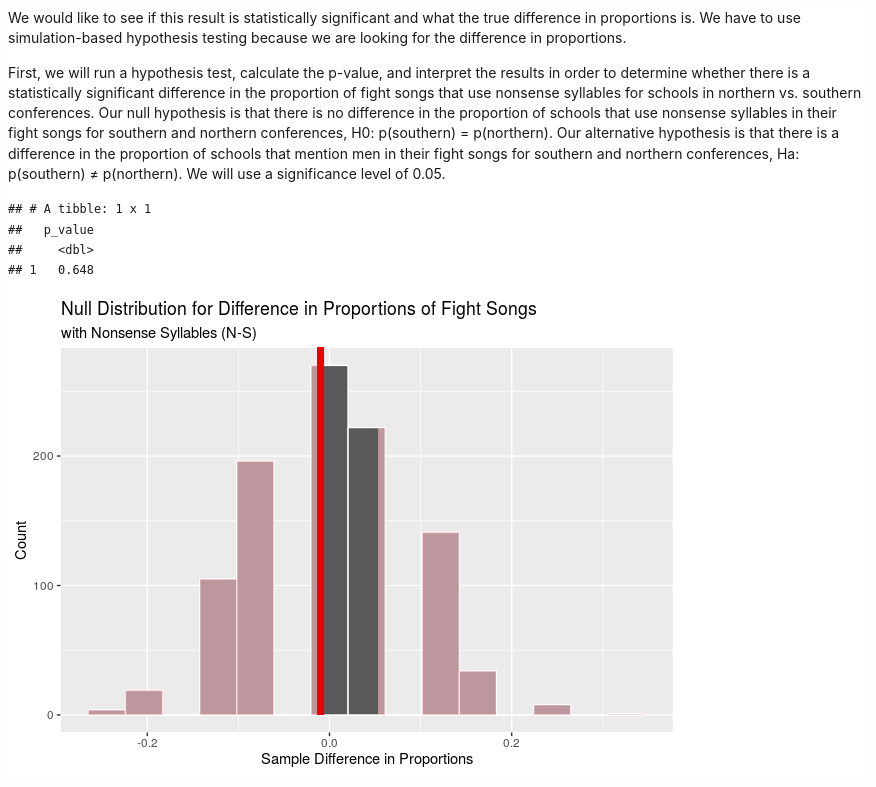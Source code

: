 We would like to see if this result is statistically significant and
what the true difference in proportions is. We have to use
simulation-based hypothesis testing because we are looking for the
difference in proportions.

First, we will run a hypothesis test, calculate the p-value, and
interpret the results in order to determine whether there is a
statistically significant difference in the proportion of fight songs
that use nonsense syllables for schools in northern vs. southern
conferences. Our null hypothesis is that there is no difference in the
proportion of schools that use nonsense syllables in their fight songs
for southern and northern conferences, H0: p(southern) = p(northern).
Our alternative hypothesis is that there is a difference in the
proportion of schools that mention men in their fight songs for southern
and northern conferences, Ha: p(southern) ≠ p(northern). We will use a
significance level of 0.05.

    ## # A tibble: 1 x 1
    ##   p_value
    ##     <dbl>
    ## 1   0.648

![](writeup_files/figure-gfm/hyp-test-nonsense-1.png)
